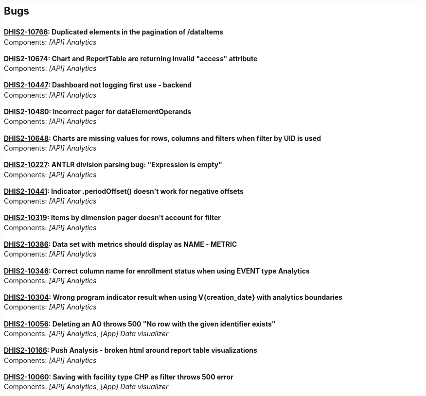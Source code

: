 ## Bugs

**[DHIS2-10766](https://jira.dhis2.org/browse/DHIS2-10766): Duplicated elements in the pagination of /dataItems**  
Components: _[API] Analytics_

**[DHIS2-10674](https://jira.dhis2.org/browse/DHIS2-10674): Chart and ReportTable are returning invalid "access" attribute**  
Components: _[API] Analytics_

**[DHIS2-10447](https://jira.dhis2.org/browse/DHIS2-10447): Dashboard not logging first use - backend**  
Components: _[API] Analytics_

**[DHIS2-10480](https://jira.dhis2.org/browse/DHIS2-10480): Incorrect pager for dataElementOperands**  
Components: _[API] Analytics_

**[DHIS2-10648](https://jira.dhis2.org/browse/DHIS2-10648): Charts are missing values for rows, columns and filters when filter by UID is used**  
Components: _[API] Analytics_

**[DHIS2-10227](https://jira.dhis2.org/browse/DHIS2-10227): ANTLR division parsing bug: "Expression is empty"**  
Components: _[API] Analytics_

**[DHIS2-10441](https://jira.dhis2.org/browse/DHIS2-10441): Indicator .periodOffset() doesn't work for negative offsets**  
Components: _[API] Analytics_

**[DHIS2-10319](https://jira.dhis2.org/browse/DHIS2-10319): Items by dimension pager doesn't account for filter**  
Components: _[API] Analytics_

**[DHIS2-10386](https://jira.dhis2.org/browse/DHIS2-10386): Data set with metrics should display as NAME - METRIC**  
Components: _[API] Analytics_

**[DHIS2-10346](https://jira.dhis2.org/browse/DHIS2-10346): Correct column name for enrollment status when using EVENT type Analytics**  
Components: _[API] Analytics_

**[DHIS2-10304](https://jira.dhis2.org/browse/DHIS2-10304): Wrong program indicator result when using V{creation_date} with analytics boundaries**  
Components: _[API] Analytics_

**[DHIS2-10056](https://jira.dhis2.org/browse/DHIS2-10056): Deleting an AO throws 500 "No row with the given identifier exists"**  
Components: _[API] Analytics_, _[App] Data visualizer_

**[DHIS2-10166](https://jira.dhis2.org/browse/DHIS2-10166): Push Analysis - broken html around report table visualizations**  
Components: _[API] Analytics_

**[DHIS2-10060](https://jira.dhis2.org/browse/DHIS2-10060): Saving with facility type CHP as filter throws 500 error**  
Components: _[API] Analytics_, _[App] Data visualizer_
